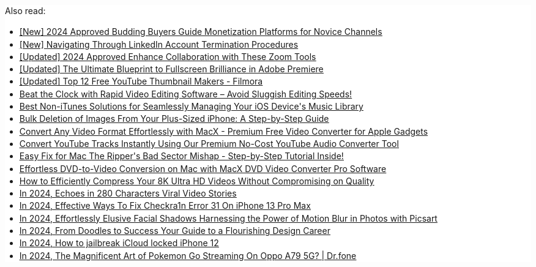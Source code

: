 

<ins class="adsbygoogle"
     style="display:block"
     data-ad-client="ca-pub-7571918770474297"
     data-ad-slot="8358498916"
     data-ad-format="auto"
     data-full-width-responsive="true"></ins>

<span class="atpl-alsoreadstyle">Also read:</span>
<div><ul>
<li><a href="https://youtube-lab.techidaily.com/024-approved-budding-buyers-guide-monetization-platforms-for-novice-channels/"><u>[New] 2024 Approved  Budding Buyers Guide  Monetization Platforms for Novice Channels</u></a></li>
<li><a href="https://extra-approaches.techidaily.com/new-navigating-through-linkedin-account-termination-procedures/"><u>[New] Navigating Through LinkedIn Account Termination Procedures</u></a></li>
<li><a href="https://screen-mirroring-recording.techidaily.com/updated-2024-approved-enhance-collaboration-with-these-zoom-tools/"><u>[Updated] 2024 Approved  Enhance Collaboration with These Zoom Tools</u></a></li>
<li><a href="https://some-skills.techidaily.com/updated-the-ultimate-blueprint-to-fullscreen-brilliance-in-adobe-premiere/"><u>[Updated] The Ultimate Blueprint to Fullscreen Brilliance in Adobe Premiere</u></a></li>
<li><a href="https://facebook-video-share.techidaily.com/updated-top-12-free-youtube-thumbnail-makers-filmora/"><u>[Updated] Top 12 Free YouTube Thumbnail Makers - Filmora</u></a></li>
<li><a href="https://discover-hacks.techidaily.com/beat-the-clock-with-rapid-video-editing-software-avoid-sluggish-editing-speeds/"><u>Beat the Clock with Rapid Video Editing Software – Avoid Sluggish Editing Speeds!</u></a></li>
<li><a href="https://discover-hacks.techidaily.com/best-non-itunes-solutions-for-seamlessly-managing-your-ios-devices-music-library/"><u>Best Non-iTunes Solutions for Seamlessly Managing Your iOS Device's Music Library</u></a></li>
<li><a href="https://discover-hacks.techidaily.com/bulk-deletion-of-images-from-your-plus-sized-iphone-a-step-by-step-guide/"><u>Bulk Deletion of Images From Your Plus-Sized iPhone: A Step-by-Step Guide</u></a></li>
<li><a href="https://discover-hacks.techidaily.com/convert-any-video-format-effortlessly-with-macx-premium-free-video-converter-for-apple-gadgets/"><u>Convert Any Video Format Effortlessly with MacX - Premium Free Video Converter for Apple Gadgets</u></a></li>
<li><a href="https://discover-hacks.techidaily.com/convert-youtube-tracks-instantly-using-our-premium-no-cost-youtube-audio-converter-tool/"><u>Convert YouTube Tracks Instantly Using Our Premium No-Cost YouTube Audio Converter Tool</u></a></li>
<li><a href="https://discover-hacks.techidaily.com/easy-fix-for-mac-the-rippers-bad-sector-mishap-step-by-step-tutorial-inside/"><u>Easy Fix for Mac The Ripper's Bad Sector Mishap - Step-by-Step Tutorial Inside!</u></a></li>
<li><a href="https://discover-hacks.techidaily.com/effortless-dvd-to-video-conversion-on-mac-with-macx-dvd-video-converter-pro-software/"><u>Effortless DVD-to-Video Conversion on Mac with MacX DVD Video Converter Pro Software</u></a></li>
<li><a href="https://discover-hacks.techidaily.com/how-to-efficiently-compress-your-8k-ultra-hd-videos-without-compromising-on-quality/"><u>How to Efficiently Compress Your 8K Ultra HD Videos Without Compromising on Quality</u></a></li>
<li><a href="https://twitter-videos.techidaily.com/in-2024-echoes-in-280-characters-viral-video-stories/"><u>In 2024, Echoes in 280 Characters  Viral Video Stories</u></a></li>
<li><a href="https://activate-lock.techidaily.com/in-2024-effective-ways-to-fix-checkra1n-error-31-on-iphone-13-pro-max-by-drfone-ios/"><u>In 2024, Effective Ways To Fix Checkra1n Error 31 On iPhone 13 Pro Max</u></a></li>
<li><a href="https://article-helps.techidaily.com/in-2024-effortlessly-elusive-facial-shadows-harnessing-the-power-of-motion-blur-in-photos-with-picsart/"><u>In 2024, Effortlessly Elusive Facial Shadows  Harnessing the Power of Motion Blur in Photos with Picsart</u></a></li>
<li><a href="https://some-knowledge.techidaily.com/in-2024-from-doodles-to-success-your-guide-to-a-flourishing-design-career/"><u>In 2024, From Doodles to Success  Your Guide to a Flourishing Design Career</u></a></li>
<li><a href="https://activate-lock.techidaily.com/in-2024-how-to-jailbreak-icloud-locked-iphone-12-by-drfone-ios/"><u>In 2024, How to jailbreak iCloud locked iPhone 12</u></a></li>
<li><a href="https://android-pokemon-go.techidaily.com/in-2024-the-magnificent-art-of-pokemon-go-streaming-on-oppo-a79-5g-drfone-by-drfone-virtual-android/"><u>In 2024, The Magnificent Art of Pokemon Go Streaming On Oppo A79 5G? | Dr.fone</u></a></li>